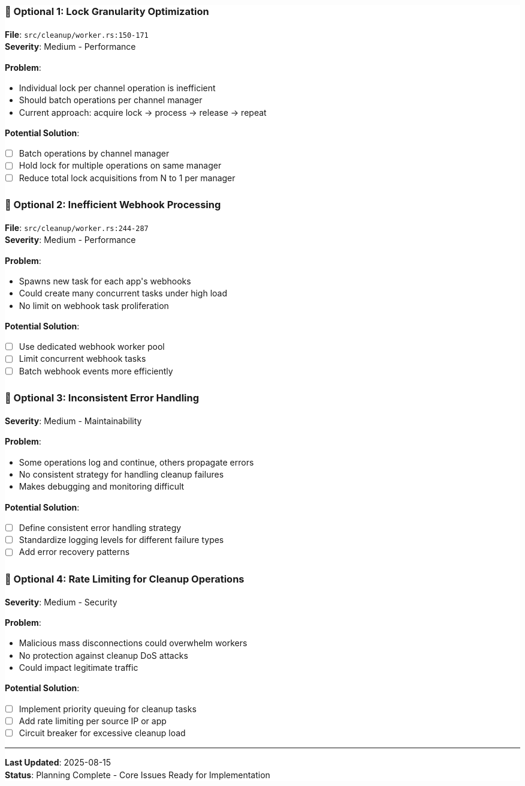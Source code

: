 ### 🔄 Optional 1: Lock Granularity Optimization
**File**: `src/cleanup/worker.rs:150-171`  
**Severity**: Medium - Performance

**Problem**:
- Individual lock per channel operation is inefficient
- Should batch operations per channel manager
- Current approach: acquire lock → process → release → repeat

**Potential Solution**:
- [ ] Batch operations by channel manager
- [ ] Hold lock for multiple operations on same manager
- [ ] Reduce total lock acquisitions from N to 1 per manager

### 🔄 Optional 2: Inefficient Webhook Processing  
**File**: `src/cleanup/worker.rs:244-287`  
**Severity**: Medium - Performance

**Problem**:
- Spawns new task for each app's webhooks
- Could create many concurrent tasks under high load
- No limit on webhook task proliferation

**Potential Solution**:
- [ ] Use dedicated webhook worker pool
- [ ] Limit concurrent webhook tasks
- [ ] Batch webhook events more efficiently

### 🔄 Optional 3: Inconsistent Error Handling
**Severity**: Medium - Maintainability

**Problem**:
- Some operations log and continue, others propagate errors
- No consistent strategy for handling cleanup failures
- Makes debugging and monitoring difficult

**Potential Solution**:
- [ ] Define consistent error handling strategy
- [ ] Standardize logging levels for different failure types
- [ ] Add error recovery patterns

### 🔄 Optional 4: Rate Limiting for Cleanup Operations
**Severity**: Medium - Security

**Problem**:
- Malicious mass disconnections could overwhelm workers
- No protection against cleanup DoS attacks
- Could impact legitimate traffic

**Potential Solution**:
- [ ] Implement priority queuing for cleanup tasks
- [ ] Add rate limiting per source IP or app
- [ ] Circuit breaker for excessive cleanup load

---

**Last Updated**: 2025-08-15  
**Status**: Planning Complete - Core Issues Ready for Implementation